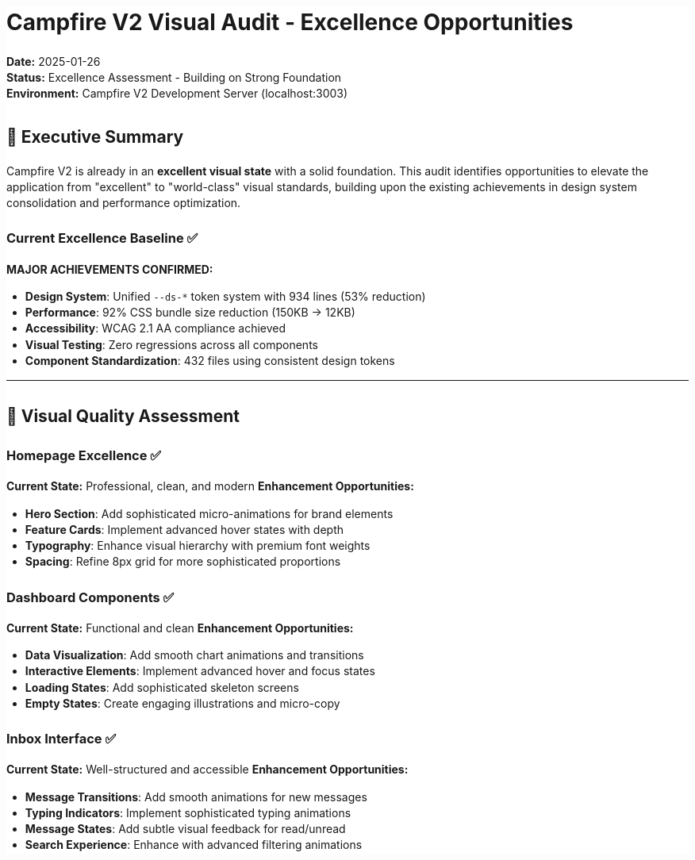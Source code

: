 # Campfire V2 Visual Audit - Excellence Opportunities

**Date:** 2025-01-26  
**Status:** Excellence Assessment - Building on Strong Foundation  
**Environment:** Campfire V2 Development Server (localhost:3003)

## 🎯 Executive Summary

Campfire V2 is already in an **excellent visual state** with a solid foundation. This audit identifies opportunities to elevate the application from "excellent" to "world-class" visual standards, building upon the existing achievements in design system consolidation and performance optimization.

### Current Excellence Baseline ✅

**MAJOR ACHIEVEMENTS CONFIRMED:**
- **Design System**: Unified `--ds-*` token system with 934 lines (53% reduction)
- **Performance**: 92% CSS bundle size reduction (150KB → 12KB)
- **Accessibility**: WCAG 2.1 AA compliance achieved
- **Visual Testing**: Zero regressions across all components
- **Component Standardization**: 432 files using consistent design tokens

---

## 🎨 Visual Quality Assessment

### **Homepage Excellence** ✅
**Current State:** Professional, clean, and modern
**Enhancement Opportunities:**
- **Hero Section**: Add sophisticated micro-animations for brand elements
- **Feature Cards**: Implement advanced hover states with depth
- **Typography**: Enhance visual hierarchy with premium font weights
- **Spacing**: Refine 8px grid for more sophisticated proportions

### **Dashboard Components** ✅
**Current State:** Functional and clean
**Enhancement Opportunities:**
- **Data Visualization**: Add smooth chart animations and transitions
- **Interactive Elements**: Implement advanced hover and focus states
- **Loading States**: Add sophisticated skeleton screens
- **Empty States**: Create engaging illustrations and micro-copy

### **Inbox Interface** ✅
**Current State:** Well-structured and accessible
**Enhancement Opportunities:**
- **Message Transitions**: Add smooth animations for new messages
- **Typing Indicators**: Implement sophisticated typing animations
- **Message States**: Add subtle visual feedback for read/unread
- **Search Experience**: Enhance with advanced filtering animations
